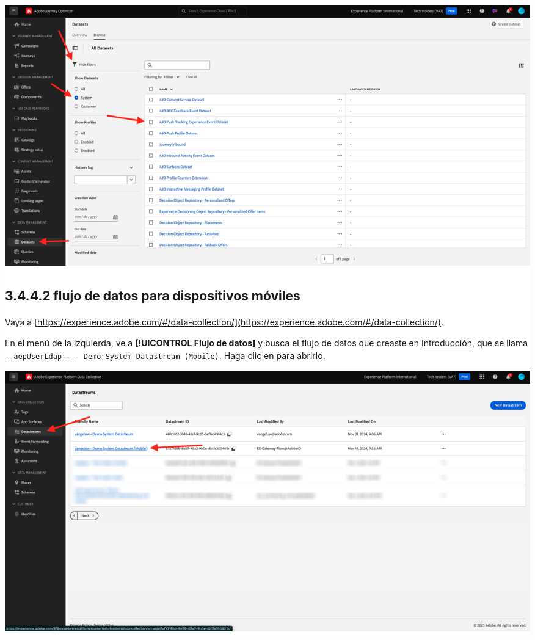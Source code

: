 ![Ingesta de datos](./images/menudsjo1.png)

## 3.4.4.2 flujo de datos para dispositivos móviles

Vaya a [https://experience.adobe.com/#/data-collection/](https://experience.adobe.com/#/data-collection/).

En el menú de la izquierda, ve a **[!UICONTROL Flujo de datos]** y busca el flujo de datos que creaste en [Introducción](./../../../../modules/getting-started/gettingstarted/ex2.md), que se llama `--aepUserLdap-- - Demo System Datastream (Mobile)`. Haga clic en para abrirlo.

![Haga clic en el icono Flujo de datos en el panel de navegación izquierdo](./images/edgeconfig1a.png)
